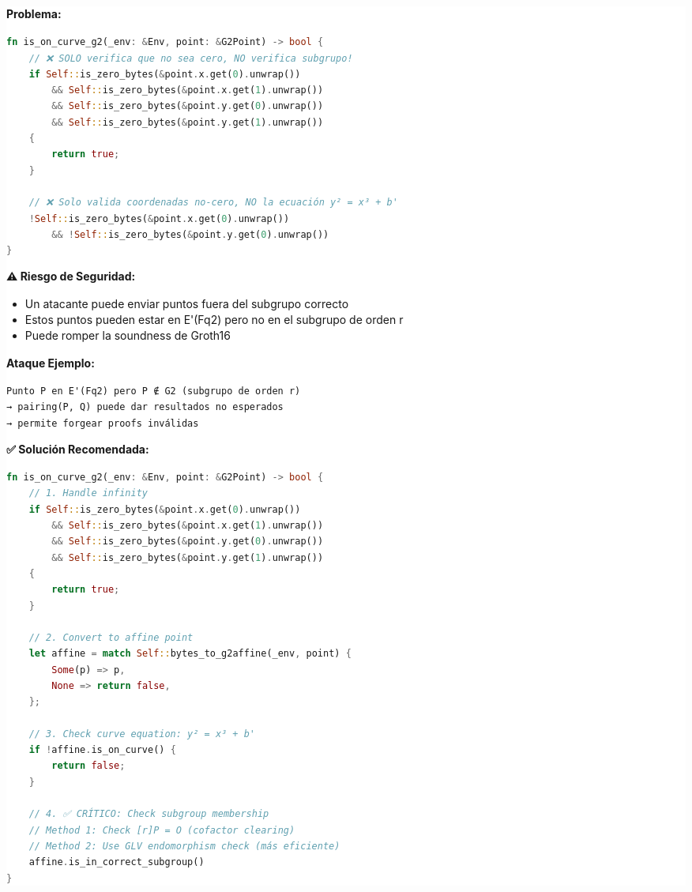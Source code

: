 **Problema:**
```rust
fn is_on_curve_g2(_env: &Env, point: &G2Point) -> bool {
    // ❌ SOLO verifica que no sea cero, NO verifica subgrupo!
    if Self::is_zero_bytes(&point.x.get(0).unwrap())
        && Self::is_zero_bytes(&point.x.get(1).unwrap())
        && Self::is_zero_bytes(&point.y.get(0).unwrap())
        && Self::is_zero_bytes(&point.y.get(1).unwrap())
    {
        return true;
    }

    // ❌ Solo valida coordenadas no-cero, NO la ecuación y² = x³ + b'
    !Self::is_zero_bytes(&point.x.get(0).unwrap())
        && !Self::is_zero_bytes(&point.y.get(0).unwrap())
}
```

**⚠️ Riesgo de Seguridad:**
- Un atacante puede enviar puntos fuera del subgrupo correcto
- Estos puntos pueden estar en E'(Fq2) pero no en el subgrupo de orden r
- Puede romper la soundness de Groth16

**Ataque Ejemplo:**
```
Punto P en E'(Fq2) pero P ∉ G2 (subgrupo de orden r)
→ pairing(P, Q) puede dar resultados no esperados
→ permite forgear proofs inválidas
```

**✅ Solución Recomendada:**
```rust
fn is_on_curve_g2(_env: &Env, point: &G2Point) -> bool {
    // 1. Handle infinity
    if Self::is_zero_bytes(&point.x.get(0).unwrap())
        && Self::is_zero_bytes(&point.x.get(1).unwrap())
        && Self::is_zero_bytes(&point.y.get(0).unwrap())
        && Self::is_zero_bytes(&point.y.get(1).unwrap())
    {
        return true;
    }

    // 2. Convert to affine point
    let affine = match Self::bytes_to_g2affine(_env, point) {
        Some(p) => p,
        None => return false,
    };

    // 3. Check curve equation: y² = x³ + b'
    if !affine.is_on_curve() {
        return false;
    }

    // 4. ✅ CRÍTICO: Check subgroup membership
    // Method 1: Check [r]P = O (cofactor clearing)
    // Method 2: Use GLV endomorphism check (más eficiente)
    affine.is_in_correct_subgroup()
}
```
